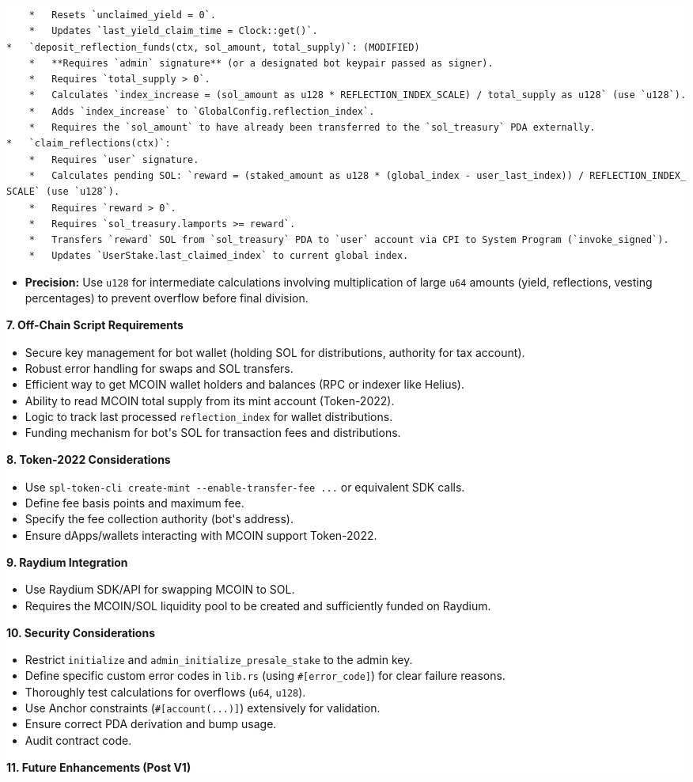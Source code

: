         *   Resets `unclaimed_yield = 0`.
        *   Updates `last_yield_claim_time = Clock::get()`.
    *   `deposit_reflection_funds(ctx, sol_amount, total_supply)`: (MODIFIED)
        *   **Requires `admin` signature** (or a designated bot keypair passed as signer).
        *   Requires `total_supply > 0`.
        *   Calculates `index_increase = (sol_amount as u128 * REFLECTION_INDEX_SCALE) / total_supply as u128` (use `u128`).
        *   Adds `index_increase` to `GlobalConfig.reflection_index`.
        *   Requires the `sol_amount` to have already been transferred to the `sol_treasury` PDA externally.
    *   `claim_reflections(ctx)`:
        *   Requires `user` signature.
        *   Calculates pending SOL: `reward = (staked_amount as u128 * (global_index - user_last_index)) / REFLECTION_INDEX_SCALE` (use `u128`).
        *   Requires `reward > 0`.
        *   Requires `sol_treasury.lamports >= reward`.
        *   Transfers `reward` SOL from `sol_treasury` PDA to `user` account via CPI to System Program (`invoke_signed`).
        *   Updates `UserStake.last_claimed_index` to current global index.
*   **Precision:** Use `u128` for intermediate calculations involving multiplication of large `u64` amounts (yield, reflections, vesting percentages) to prevent overflow before final division.

**7. Off-Chain Script Requirements**

*   Secure key management for bot wallet (holding SOL for distributions, authority for tax account).
*   Robust error handling for swaps and SOL transfers.
*   Efficient way to get MCOIN wallet holders and balances (RPC or indexer like Helius).
*   Ability to read MCOIN total supply from its mint account (Token-2022).
*   Logic to track last processed `reflection_index` for wallet distributions.
*   Funding mechanism for bot's SOL for transaction fees and distributions.

**8. Token-2022 Considerations**

*   Use `spl-token-cli create-mint --enable-transfer-fee ...` or equivalent SDK calls.
*   Define fee basis points and maximum fee.
*   Specify the fee collection authority (bot's address).
*   Ensure dApps/wallets interacting with MCOIN support Token-2022.

**9. Raydium Integration**

*   Use Raydium SDK/API for swapping MCOIN to SOL.
*   Requires the MCOIN/SOL liquidity pool to be created and sufficiently funded on Raydium.

**10. Security Considerations**

*   Restrict `initialize` and `admin_initialize_presale_stake` to the admin key.
*   Define specific custom error codes in `lib.rs` (using `#[error_code]`) for clear failure reasons.
*   Thoroughly test calculations for overflows (`u64`, `u128`).
*   Use Anchor constraints (`#[account(...)]`) extensively for validation.
*   Ensure correct PDA derivation and bump usage.
*   Audit contract code.

**11. Future Enhancements (Post V1)**
